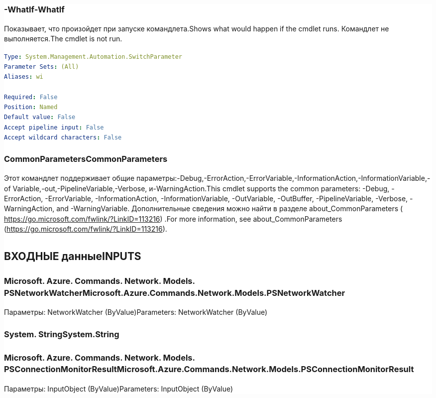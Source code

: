 ### <span data-ttu-id="b1e61-152">-WhatIf</span><span class="sxs-lookup"><span data-stu-id="b1e61-152">-WhatIf</span></span>
<span data-ttu-id="b1e61-153">Показывает, что произойдет при запуске командлета.</span><span class="sxs-lookup"><span data-stu-id="b1e61-153">Shows what would happen if the cmdlet runs.</span></span>
<span data-ttu-id="b1e61-154">Командлет не выполняется.</span><span class="sxs-lookup"><span data-stu-id="b1e61-154">The cmdlet is not run.</span></span>

```yaml
Type: System.Management.Automation.SwitchParameter
Parameter Sets: (All)
Aliases: wi

Required: False
Position: Named
Default value: False
Accept pipeline input: False
Accept wildcard characters: False
```

### <span data-ttu-id="b1e61-155">CommonParameters</span><span class="sxs-lookup"><span data-stu-id="b1e61-155">CommonParameters</span></span>
<span data-ttu-id="b1e61-156">Этот командлет поддерживает общие параметры:-Debug,-ErrorAction,-ErrorVariable,-InformationAction,-InformationVariable,-of Variable,-out,-PipelineVariable,-Verbose, и-WarningAction.</span><span class="sxs-lookup"><span data-stu-id="b1e61-156">This cmdlet supports the common parameters: -Debug, -ErrorAction, -ErrorVariable, -InformationAction, -InformationVariable, -OutVariable, -OutBuffer, -PipelineVariable, -Verbose, -WarningAction, and -WarningVariable.</span></span> <span data-ttu-id="b1e61-157">Дополнительные сведения можно найти в разделе about_CommonParameters ( https://go.microsoft.com/fwlink/?LinkID=113216) .</span><span class="sxs-lookup"><span data-stu-id="b1e61-157">For more information, see about_CommonParameters (https://go.microsoft.com/fwlink/?LinkID=113216).</span></span>

## <span data-ttu-id="b1e61-158">ВХОДНЫЕ данные</span><span class="sxs-lookup"><span data-stu-id="b1e61-158">INPUTS</span></span>

### <span data-ttu-id="b1e61-159">Microsoft. Azure. Commands. Network. Models. PSNetworkWatcher</span><span class="sxs-lookup"><span data-stu-id="b1e61-159">Microsoft.Azure.Commands.Network.Models.PSNetworkWatcher</span></span>
<span data-ttu-id="b1e61-160">Параметры: NetworkWatcher (ByValue)</span><span class="sxs-lookup"><span data-stu-id="b1e61-160">Parameters: NetworkWatcher (ByValue)</span></span>

### <span data-ttu-id="b1e61-161">System. String</span><span class="sxs-lookup"><span data-stu-id="b1e61-161">System.String</span></span>

### <span data-ttu-id="b1e61-162">Microsoft. Azure. Commands. Network. Models. PSConnectionMonitorResult</span><span class="sxs-lookup"><span data-stu-id="b1e61-162">Microsoft.Azure.Commands.Network.Models.PSConnectionMonitorResult</span></span>
<span data-ttu-id="b1e61-163">Параметры: InputObject (ByValue)</span><span class="sxs-lookup"><span data-stu-id="b1e61-163">Parameters: InputObject (ByValue)</span></span>
